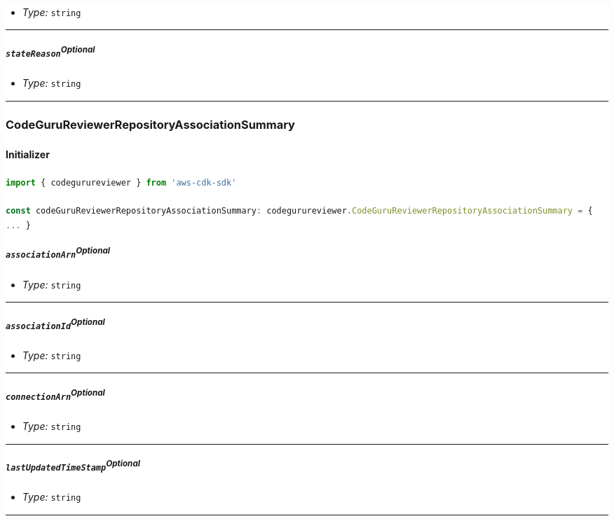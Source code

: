 - *Type:* `string`

---

##### `stateReason`<sup>Optional</sup> <a name="aws-cdk-sdk.codegurureviewer.CodeGuruReviewerRepositoryAssociation.property.stateReason"></a>

- *Type:* `string`

---

### CodeGuruReviewerRepositoryAssociationSummary <a name="aws-cdk-sdk.codegurureviewer.CodeGuruReviewerRepositoryAssociationSummary"></a>

#### Initializer <a name="[object Object].Initializer"></a>

```typescript
import { codegurureviewer } from 'aws-cdk-sdk'

const codeGuruReviewerRepositoryAssociationSummary: codegurureviewer.CodeGuruReviewerRepositoryAssociationSummary = { ... }
```

##### `associationArn`<sup>Optional</sup> <a name="aws-cdk-sdk.codegurureviewer.CodeGuruReviewerRepositoryAssociationSummary.property.associationArn"></a>

- *Type:* `string`

---

##### `associationId`<sup>Optional</sup> <a name="aws-cdk-sdk.codegurureviewer.CodeGuruReviewerRepositoryAssociationSummary.property.associationId"></a>

- *Type:* `string`

---

##### `connectionArn`<sup>Optional</sup> <a name="aws-cdk-sdk.codegurureviewer.CodeGuruReviewerRepositoryAssociationSummary.property.connectionArn"></a>

- *Type:* `string`

---

##### `lastUpdatedTimeStamp`<sup>Optional</sup> <a name="aws-cdk-sdk.codegurureviewer.CodeGuruReviewerRepositoryAssociationSummary.property.lastUpdatedTimeStamp"></a>

- *Type:* `string`

---
